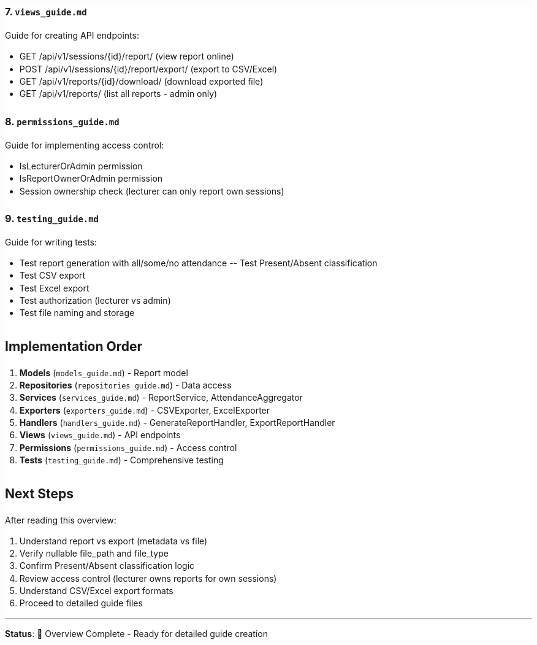 ### 7. `views_guide.md`
Guide for creating API endpoints:
- GET /api/v1/sessions/{id}/report/ (view report online)
- POST /api/v1/sessions/{id}/report/export/ (export to CSV/Excel)
- GET /api/v1/reports/{id}/download/ (download exported file)
- GET /api/v1/reports/ (list all reports - admin only)

### 8. `permissions_guide.md`
Guide for implementing access control:
- IsLecturerOrAdmin permission
- IsReportOwnerOrAdmin permission
- Session ownership check (lecturer can only report own sessions)

### 9. `testing_guide.md`
Guide for writing tests:
- Test report generation with all/some/no attendance
-- Test Present/Absent classification
- Test CSV export
- Test Excel export
- Test authorization (lecturer vs admin)
- Test file naming and storage

## Implementation Order

1. **Models** (`models_guide.md`) - Report model
2. **Repositories** (`repositories_guide.md`) - Data access
3. **Services** (`services_guide.md`) - ReportService, AttendanceAggregator
4. **Exporters** (`exporters_guide.md`) - CSVExporter, ExcelExporter
5. **Handlers** (`handlers_guide.md`) - GenerateReportHandler, ExportReportHandler
6. **Views** (`views_guide.md`) - API endpoints
7. **Permissions** (`permissions_guide.md`) - Access control
8. **Tests** (`testing_guide.md`) - Comprehensive testing

## Next Steps

After reading this overview:
1. Understand report vs export (metadata vs file)
2. Verify nullable file_path and file_type
3. Confirm Present/Absent classification logic
4. Review access control (lecturer owns reports for own sessions)
5. Understand CSV/Excel export formats
6. Proceed to detailed guide files

---

**Status**: 📝 Overview Complete - Ready for detailed guide creation
